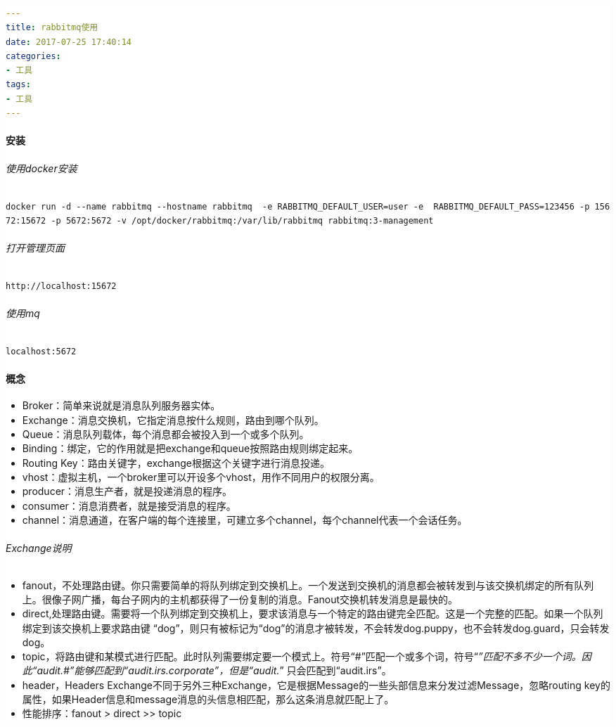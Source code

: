 ```yaml
---
title: rabbitmq使用
date: 2017-07-25 17:40:14
categories: 
- 工具
tags:
- 工具
---
```


#### 安装

###### 使用docker安装

```
docker run -d --name rabbitmq --hostname rabbitmq  -e RABBITMQ_DEFAULT_USER=user -e  RABBITMQ_DEFAULT_PASS=123456 -p 15672:15672 -p 5672:5672 -v /opt/docker/rabbitmq:/var/lib/rabbitmq rabbitmq:3-management
```

###### 打开管理页面
```
http://localhost:15672
```

###### 使用mq
```
localhost:5672
```

#### 概念

- Broker：简单来说就是消息队列服务器实体。
- Exchange：消息交换机，它指定消息按什么规则，路由到哪个队列。
- Queue：消息队列载体，每个消息都会被投入到一个或多个队列。
- Binding：绑定，它的作用就是把exchange和queue按照路由规则绑定起来。
- Routing Key：路由关键字，exchange根据这个关键字进行消息投递。
- vhost：虚拟主机，一个broker里可以开设多个vhost，用作不同用户的权限分离。
- producer：消息生产者，就是投递消息的程序。
- consumer：消息消费者，就是接受消息的程序。
- channel：消息通道，在客户端的每个连接里，可建立多个channel，每个channel代表一个会话任务。

###### Exchange说明

- fanout，不处理路由键。你只需要简单的将队列绑定到交换机上。一个发送到交换机的消息都会被转发到与该交换机绑定的所有队列上。很像子网广播，每台子网内的主机都获得了一份复制的消息。Fanout交换机转发消息是最快的。 
- direct,处理路由键。需要将一个队列绑定到交换机上，要求该消息与一个特定的路由键完全匹配。这是一个完整的匹配。如果一个队列绑定到该交换机上要求路由键 “dog”，则只有被标记为“dog”的消息才被转发，不会转发dog.puppy，也不会转发dog.guard，只会转发dog。
- topic，将路由键和某模式进行匹配。此时队列需要绑定要一个模式上。符号“#”匹配一个或多个词，符号“*”匹配不多不少一个词。因此“audit.#”能够匹配到“audit.irs.corporate”，但是“audit.*” 只会匹配到“audit.irs”。
- header，Headers Exchange不同于另外三种Exchange，它是根据Message的一些头部信息来分发过滤Message，忽略routing key的属性，如果Header信息和message消息的头信息相匹配，那么这条消息就匹配上了。
- 性能排序：fanout > direct >> topic
